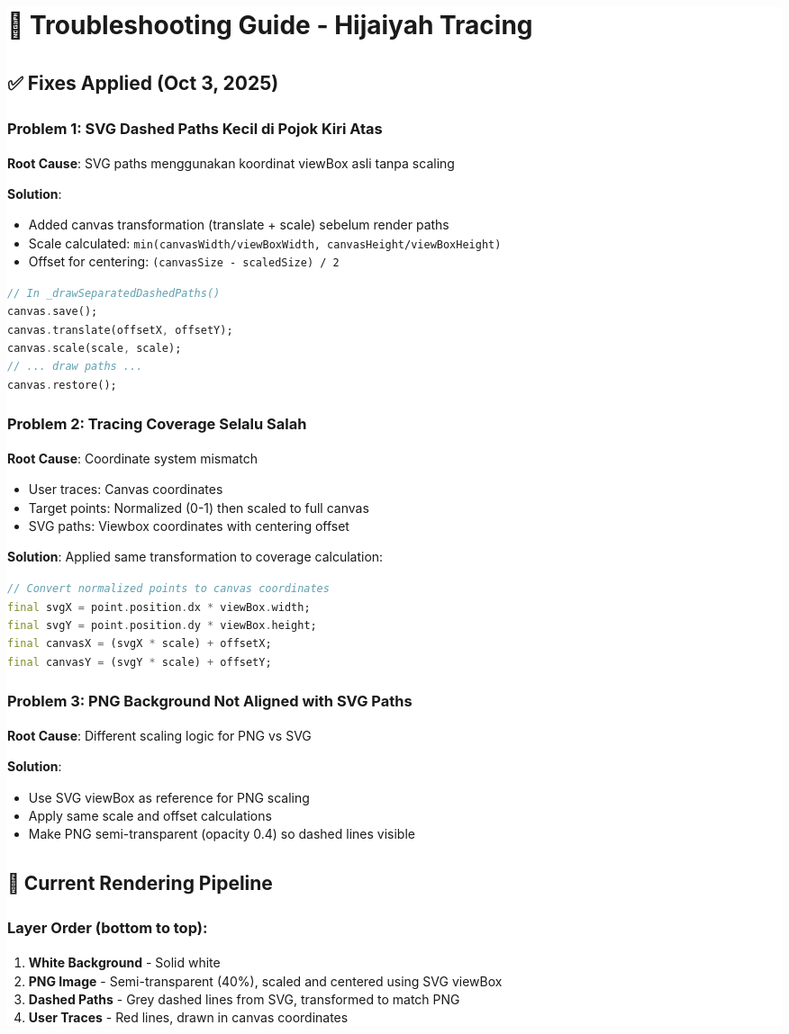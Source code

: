 # 🔧 Troubleshooting Guide - Hijaiyah Tracing

## ✅ Fixes Applied (Oct 3, 2025)

### Problem 1: SVG Dashed Paths Kecil di Pojok Kiri Atas
**Root Cause**: SVG paths menggunakan koordinat viewBox asli tanpa scaling

**Solution**: 
- Added canvas transformation (translate + scale) sebelum render paths
- Scale calculated: `min(canvasWidth/viewBoxWidth, canvasHeight/viewBoxHeight)`
- Offset for centering: `(canvasSize - scaledSize) / 2`

```dart
// In _drawSeparatedDashedPaths()
canvas.save();
canvas.translate(offsetX, offsetY);
canvas.scale(scale, scale);
// ... draw paths ...
canvas.restore();
```

### Problem 2: Tracing Coverage Selalu Salah
**Root Cause**: Coordinate system mismatch
- User traces: Canvas coordinates
- Target points: Normalized (0-1) then scaled to full canvas
- SVG paths: Viewbox coordinates with centering offset

**Solution**: 
Applied same transformation to coverage calculation:
```dart
// Convert normalized points to canvas coordinates
final svgX = point.position.dx * viewBox.width;
final svgY = point.position.dy * viewBox.height;
final canvasX = (svgX * scale) + offsetX;
final canvasY = (svgY * scale) + offsetY;
```

### Problem 3: PNG Background Not Aligned with SVG Paths
**Root Cause**: Different scaling logic for PNG vs SVG

**Solution**:
- Use SVG viewBox as reference for PNG scaling
- Apply same scale and offset calculations
- Make PNG semi-transparent (opacity 0.4) so dashed lines visible

## 🎨 Current Rendering Pipeline

### Layer Order (bottom to top):
1. **White Background** - Solid white
2. **PNG Image** - Semi-transparent (40%), scaled and centered using SVG viewBox
3. **Dashed Paths** - Grey dashed lines from SVG, transformed to match PNG
4. **User Traces** - Red lines, drawn in canvas coordinates
